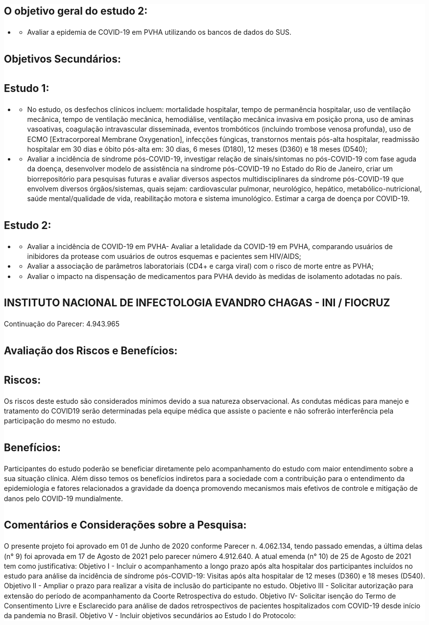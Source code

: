 ## O objetivo geral do estudo 2:
- - Avaliar a epidemia de COVID-19 em PVHA utilizando os bancos de dados do SUS.

## Objetivos Secundários:

## Estudo 1:
- - No estudo, os desfechos clínicos incluem: mortalidade hospitalar, tempo de permanência hospitalar, uso de ventilação mecânica, tempo de ventilação mecânica, hemodiálise, ventilação mecânica invasiva em posição prona, uso de aminas vasoativas, coagulação intravascular disseminada, eventos trombóticos (incluindo trombose venosa profunda), uso de ECMO [Extracorporeal Membrane Oxygenation], infecções fúngicas, transtornos mentais pós-alta hospitalar, readmissão hospitalar em 30 dias e óbito pós-alta em: 30 dias, 6 meses (D180), 12 meses (D360) e 18 meses (D540);
- - Avaliar a incidência de síndrome pós-COVID-19, investigar relação de sinais/sintomas no pós-COVID-19 com fase aguda da doença, desenvolver modelo de assistência na síndrome pós-COVID-19 no Estado do Rio de Janeiro, criar um biorrepositório para pesquisas futuras e avaliar diversos aspectos multidisciplinares da síndrome pós-COVID-19 que envolvem diversos órgãos/sistemas, quais sejam: cardiovascular pulmonar, neurológico, hepático, metabólico-nutricional, saúde mental/qualidade de vida, reabilitação motora e sistema imunológico. Estimar a carga de doença por COVID-19.

## Estudo 2:
- - Avaliar a incidência de COVID-19 em PVHA- Avaliar a letalidade da COVID-19 em PVHA, comparando usuários de inibidores da protease com usuários de outros esquemas e pacientes sem HIV/AIDS;
- - Avaliar a associação de parâmetros laboratoriais (CD4+ e carga viral) com o risco de morte entre as PVHA;
- -  Avaliar o impacto na dispensação de medicamentos para PVHA devido às medidas de isolamento adotadas no país.

## INSTITUTO NACIONAL DE INFECTOLOGIA EVANDRO CHAGAS - INI / FIOCRUZ
Continuação do Parecer: 4.943.965

## Avaliação dos Riscos e Benefícios:

## Riscos:
Os riscos deste estudo são considerados mínimos devido a sua natureza observacional. As condutas médicas para manejo e tratamento do COVID19 serão determinadas pela equipe médica que assiste o paciente e não sofrerão interferência pela participação do mesmo no estudo.

## Benefícios:
Participantes do estudo poderão se beneficiar diretamente pelo acompanhamento do estudo com maior entendimento sobre a sua situação clínica. Além disso temos os benefícios indiretos para a sociedade com a contribuição para o entendimento da epidemiologia e fatores relacionados a gravidade da doença promovendo mecanismos mais efetivos de controle e mitigação de danos pelo COVID-19 mundialmente.

## Comentários e Considerações sobre a Pesquisa:
O presente projeto foi aprovado em 01 de Junho de 2020 conforme Parecer n. 4.062.134, tendo passado emendas, a última delas (n° 9) foi aprovada em 17 de Agosto de 2021 pelo parecer número 4.912.640. A atual emenda (n° 10) de 25 de Agosto de 2021 tem como justificativa:
Objetivo I - Incluir o acompanhamento a longo prazo após alta hospitalar dos participantes incluídos no estudo para análise da incidência de síndrome pós-COVID-19: Visitas após alta hospitalar de 12 meses (D360) e 18 meses (D540).
Objetivo II - Ampliar o prazo para realizar a visita de inclusão do participante no estudo.
Objetivo III - Solicitar autorização para extensão do período de acompanhamento da Coorte Retrospectiva do estudo.
Objetivo IV- Solicitar isenção do Termo de Consentimento Livre e Esclarecido para análise de dados retrospectivos de pacientes hospitalizados com COVID-19 desde início da pandemia no Brasil.
Objetivo V - Incluir objetivos secundários ao Estudo I do Protocolo: